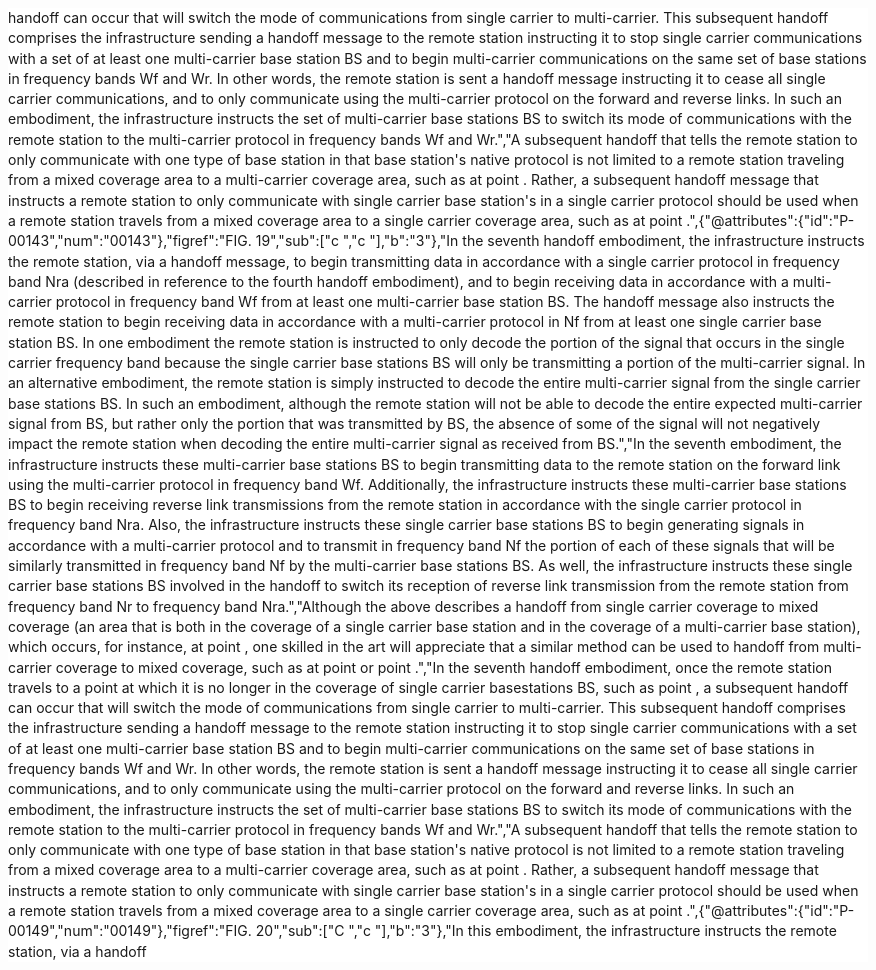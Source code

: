 handoff can occur that will switch the mode of communications from single carrier to multi-carrier. This subsequent handoff comprises the infrastructure sending a handoff message to the remote station instructing it to stop single carrier communications with a set of at least one multi-carrier base station BS and to begin multi-carrier communications on the same set of base stations in frequency bands Wf and Wr. In other words, the remote station is sent a handoff message instructing it to cease all single carrier communications, and to only communicate using the multi-carrier protocol on the forward and reverse links. In such an embodiment, the infrastructure instructs the set of multi-carrier base stations BS to switch its mode of communications with the remote station to the multi-carrier protocol in frequency bands Wf and Wr.","A subsequent handoff that tells the remote station to only communicate with one type of base station in that base station's native protocol is not limited to a remote station traveling from a mixed coverage area to a multi-carrier coverage area, such as at point . Rather, a subsequent handoff message that instructs a remote station to only communicate with single carrier base station's in a single carrier protocol should be used when a remote station travels from a mixed coverage area to a single carrier coverage area, such as at point .",{"@attributes":{"id":"P-00143","num":"00143"},"figref":"FIG. 19","sub":["c ","c "],"b":"3"},"In the seventh handoff embodiment, the infrastructure instructs the remote station, via a handoff message, to begin transmitting data in accordance with a single carrier protocol in frequency band Nra (described in reference to the fourth handoff embodiment), and to begin receiving data in accordance with a multi-carrier protocol in frequency band Wf from at least one multi-carrier base station BS. The handoff message also instructs the remote station to begin receiving data in accordance with a multi-carrier protocol in Nf from at least one single carrier base station BS. In one embodiment the remote station is instructed to only decode the portion of the signal that occurs in the single carrier frequency band because the single carrier base stations BS will only be transmitting a portion of the multi-carrier signal. In an alternative embodiment, the remote station is simply instructed to decode the entire multi-carrier signal from the single carrier base stations BS. In such an embodiment, although the remote station will not be able to decode the entire expected multi-carrier signal from BS, but rather only the portion that was transmitted by BS, the absence of some of the signal will not negatively impact the remote station when decoding the entire multi-carrier signal as received from BS.","In the seventh embodiment, the infrastructure instructs these multi-carrier base stations BS to begin transmitting data to the remote station on the forward link using the multi-carrier protocol in frequency band Wf. Additionally, the infrastructure instructs these multi-carrier base stations BS to begin receiving reverse link transmissions from the remote station in accordance with the single carrier protocol in frequency band Nra. Also, the infrastructure instructs these single carrier base stations BS to begin generating signals in accordance with a multi-carrier protocol and to transmit in frequency band Nf the portion of each of these signals that will be similarly transmitted in frequency band Nf by the multi-carrier base stations BS. As well, the infrastructure instructs these single carrier base stations BS involved in the handoff to switch its reception of reverse link transmission from the remote station from frequency band Nr to frequency band Nra.","Although the above describes a handoff from single carrier coverage to mixed coverage (an area that is both in the coverage of a single carrier base station and in the coverage of a multi-carrier base station), which occurs, for instance, at point , one skilled in the art will appreciate that a similar method can be used to handoff from multi-carrier coverage to mixed coverage, such as at point  or point .","In the seventh handoff embodiment, once the remote station travels to a point at which it is no longer in the coverage of single carrier basestations BS, such as point , a subsequent handoff can occur that will switch the mode of communications from single carrier to multi-carrier. This subsequent handoff comprises the infrastructure sending a handoff message to the remote station instructing it to stop single carrier communications with a set of at least one multi-carrier base station BS and to begin multi-carrier communications on the same set of base stations in frequency bands Wf and Wr. In other words, the remote station is sent a handoff message instructing it to cease all single carrier communications, and to only communicate using the multi-carrier protocol on the forward and reverse links. In such an embodiment, the infrastructure instructs the set of multi-carrier base stations BS to switch its mode of communications with the remote station to the multi-carrier protocol in frequency bands Wf and Wr.","A subsequent handoff that tells the remote station to only communicate with one type of base station in that base station's native protocol is not limited to a remote station traveling from a mixed coverage area to a multi-carrier coverage area, such as at point . Rather, a subsequent handoff message that instructs a remote station to only communicate with single carrier base station's in a single carrier protocol should be used when a remote station travels from a mixed coverage area to a single carrier coverage area, such as at point .",{"@attributes":{"id":"P-00149","num":"00149"},"figref":"FIG. 20","sub":["C ","c "],"b":"3"},"In this embodiment, the infrastructure instructs the remote station, via a handoff